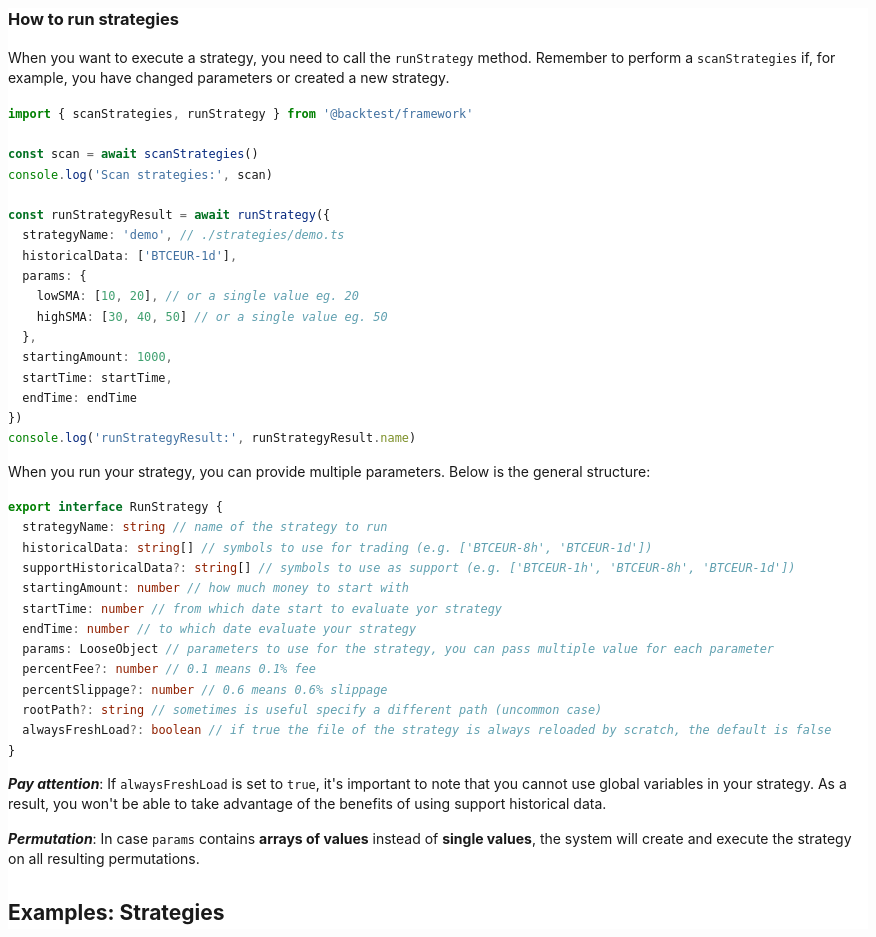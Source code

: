### How to run strategies

When you want to execute a strategy, you need to call the `runStrategy` method. Remember to perform a `scanStrategies` if, for example, you have changed parameters or created a new strategy.

```typescript
import { scanStrategies, runStrategy } from '@backtest/framework'

const scan = await scanStrategies()
console.log('Scan strategies:', scan)

const runStrategyResult = await runStrategy({
  strategyName: 'demo', // ./strategies/demo.ts
  historicalData: ['BTCEUR-1d'],
  params: {
    lowSMA: [10, 20], // or a single value eg. 20
    highSMA: [30, 40, 50] // or a single value eg. 50
  },
  startingAmount: 1000,
  startTime: startTime,
  endTime: endTime
})
console.log('runStrategyResult:', runStrategyResult.name)
```

When you run your strategy, you can provide multiple parameters. Below is the general structure:

```typescript
export interface RunStrategy {
  strategyName: string // name of the strategy to run
  historicalData: string[] // symbols to use for trading (e.g. ['BTCEUR-8h', 'BTCEUR-1d'])
  supportHistoricalData?: string[] // symbols to use as support (e.g. ['BTCEUR-1h', 'BTCEUR-8h', 'BTCEUR-1d'])
  startingAmount: number // how much money to start with
  startTime: number // from which date start to evaluate yor strategy
  endTime: number // to which date evaluate your strategy
  params: LooseObject // parameters to use for the strategy, you can pass multiple value for each parameter
  percentFee?: number // 0.1 means 0.1% fee
  percentSlippage?: number // 0.6 means 0.6% slippage
  rootPath?: string // sometimes is useful specify a different path (uncommon case)
  alwaysFreshLoad?: boolean // if true the file of the strategy is always reloaded by scratch, the default is false
}
```

**_Pay attention_**: If `alwaysFreshLoad` is set to `true`, it's important to note that you cannot use global variables in your strategy. As a result, you won't be able to take advantage of the benefits of using support historical data.

**_Permutation_**: In case `params` contains **arrays of values** instead of **single values**, the system will create and execute the strategy on all resulting permutations.

## Examples: Strategies
